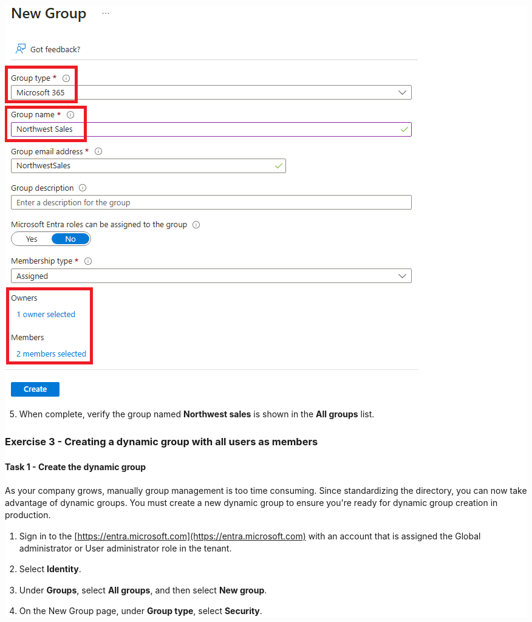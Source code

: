    ![Screen image displaying the New Group page with Group type, Group name, Owners, and Members highlighted](./media/lp1-mod2-create-o365-group.png)

5. When complete, verify the group named **Northwest sales** is shown in the **All groups** list.

### Exercise 3 - Creating a dynamic group with all users as members

#### Task 1 - Create the dynamic group

As your company grows, manually group management is too time consuming. Since standardizing the directory, you can now take advantage of dynamic groups. You must create a new dynamic group to ensure you're ready for dynamic group creation in production.

1. Sign in to the [https://entra.microsoft.com](https://entra.microsoft.com) with an account that is assigned the Global administrator or User administrator role in the tenant.

2. Select **Identity**.

3. Under **Groups**, select **All groups**, and then select **New group**.

4. On the New Group page, under **Group type**, select **Security**.
